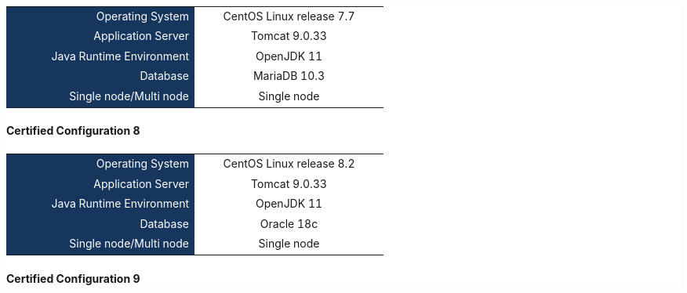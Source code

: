 <table style="mc-table-style: url('Resources/TableStyles/maintree.css');margin-left: 0;margin-right: auto;" class="TableStyle-maintree" cellspacing="0"><colgroup><col class="TableStyle-maintree-Column-Column1" style="width: 240px;"> <col class="TableStyle-maintree-Column-Column1" style="width: 241px;"></colgroup><tbody><tr class="TableStyle-maintree-Body-Body1"><td class="TableStyle-maintree-BodyE-Column1-Body1" style="background-color: #17365d;color: #ffffff;text-align: right;font-weight: normal;">Operating System</td><td class="TableStyle-maintree-BodyD-Column1-Body1" style="text-align: center;">CentOS Linux release 7.7</td></tr><tr class="TableStyle-maintree-Body-Body2"><td class="TableStyle-maintree-BodyE-Column1-Body2" style="background-color: #17365d;color: #ffffff;text-align: right;font-weight: normal;">Application Server</td><td class="TableStyle-maintree-BodyD-Column1-Body2" style="text-align: center;">Tomcat 9.0.33</td></tr><tr class="TableStyle-maintree-Body-Body1" data-mc-pattern="1"><td class="TableStyle-maintree-BodyE-Column1-Body1" style="background-color: #17365d;color: #ffffff;text-align: right;font-weight: normal;">Java Runtime Environment</td><td class="TableStyle-maintree-BodyD-Column1-Body1" style="text-align: center;">OpenJDK 11</td></tr><tr class="TableStyle-maintree-Body-Body2" data-mc-pattern="3"><td class="TableStyle-maintree-BodyE-Column1-Body2" style="background-color: #17365d;color: #ffffff;text-align: right;font-weight: normal;">Database</td><td class="TableStyle-maintree-BodyD-Column1-Body2" style="text-align: center;">MariaDB 10.3</td></tr><tr class="TableStyle-maintree-Body-Body2" data-mc-pattern="3"><td class="TableStyle-maintree-BodyB-Column1-Body2" style="background-color: #17365d;color: #ffffff;text-align: right;font-weight: normal;">Single node/Multi node</td><td class="TableStyle-maintree-BodyA-Column1-Body2" style="text-align: center;">Single node</td></tr></tbody></table>

#### Certified Configuration 8

<table style="mc-table-style: url('Resources/TableStyles/maintree.css');margin-left: 0;margin-right: auto;" class="TableStyle-maintree" cellspacing="0"><colgroup><col class="TableStyle-maintree-Column-Column1" style="width: 240px;"> <col class="TableStyle-maintree-Column-Column1" style="width: 241px;"></colgroup><tbody><tr class="TableStyle-maintree-Body-Body1"><td class="TableStyle-maintree-BodyE-Column1-Body1" style="background-color: #17365d;color: #ffffff;text-align: right;font-weight: normal;">Operating System</td><td class="TableStyle-maintree-BodyD-Column1-Body1" style="text-align: center;">CentOS Linux release 8.2</td></tr><tr class="TableStyle-maintree-Body-Body2"><td class="TableStyle-maintree-BodyE-Column1-Body2" style="background-color: #17365d;color: #ffffff;text-align: right;font-weight: normal;">Application Server</td><td class="TableStyle-maintree-BodyD-Column1-Body2" style="text-align: center;">Tomcat 9.0.33</td></tr><tr class="TableStyle-maintree-Body-Body1" data-mc-pattern="1"><td class="TableStyle-maintree-BodyE-Column1-Body1" style="background-color: #17365d;color: #ffffff;text-align: right;font-weight: normal;">Java Runtime Environment</td><td class="TableStyle-maintree-BodyD-Column1-Body1" style="text-align: center;">OpenJDK 11</td></tr><tr class="TableStyle-maintree-Body-Body2" data-mc-pattern="3"><td class="TableStyle-maintree-BodyE-Column1-Body2" style="background-color: #17365d;color: #ffffff;text-align: right;font-weight: normal;">Database</td><td class="TableStyle-maintree-BodyD-Column1-Body2" style="text-align: center;">Oracle 18c</td></tr><tr class="TableStyle-maintree-Body-Body2" data-mc-pattern="3"><td class="TableStyle-maintree-BodyB-Column1-Body2" style="background-color: #17365d;color: #ffffff;text-align: right;font-weight: normal;">Single node/Multi node</td><td class="TableStyle-maintree-BodyA-Column1-Body2" style="text-align: center;">Single node</td></tr></tbody></table>

#### Certified Configuration 9
